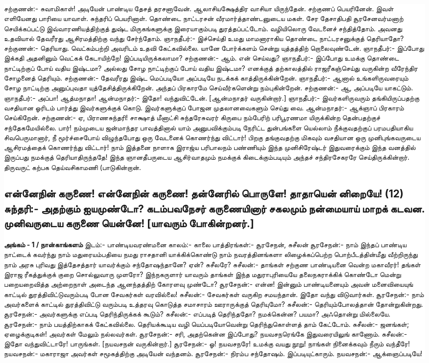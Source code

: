 சற்குணன்:- சுவாமிகாள்! அடியேன் பாண்டிய தேசத் தரசனாவேன். ஆலாசியக்ஷேத்திர வாசியா யிருந்தேன். சற்குணப் பெயரினேன். இவள் எளியேனது பாரியை யாவாள். சுந்தரிப் பெயரினாள். தொண்டை நாட்டரசன் வீரமார்த்தாண்டனுடைய மகள். சேர தேசாதிபதி சூரசேனவர்மனாற் செயிக்கப்பட்டு இவ்வாரணியத்திற்குத் துஷ்ட மிருகங்களுக்கு இரையாகும்படி துரத்தப்பட்டோம். வழியிலொரு வேடனைச் சந்தித்தோம். அவனது உதவியால் தேவரீரது ஆசிரமத்திற்கு வந்து சேர்ந்தோம்.
ஞாநதீபர்:- இச்செய்தி உமது மாமனாராகிய தொண்டை நாட்டரசனுக்குத் தெரியாதோ?
சற்குணன்:- தெரியாது. வெட்கம்பற்றி அவரிடம் உதவி கேட்கவில்லை. யானே போர்க்களம் சென்று யுத்தத்திற் றொலைவுண்டேன்.
ஞாநதீபர்:- இப்போது இக்கதி அதனினும் வெட்கக் கேடாயிற்றே! இப்படியிருக்கலாமா?
சற்குணன்:- ஆம். என் செய்வது?
ஞாநதீபர்:- இப்போது உமக்கு தொண்டை நாட்டிற்குப் போய் வதிய இஷ்டமா? அல்லது சோழ நாட்டிற்குப் போய் வதிய இஷ்டமா? எனக்குத் தற்காலத்தில் ராஜரீகஞ்செய்து வருகின்ற வீரேந்திர சோழனைத் தெரியும்.
சற்குணன்:- தேவரீரது இஷ்ட மெப்படியோ அப்படியே நடக்கக் காத்திருக்கின்றேன்.
ஞாநதீபர்:- ஆனால் உங்களிருவரையும் சோழ நாட்டிற்கு அனுப்புவதா யுத்தேசித்திருக்கிறேன். அந்தப் பிரகாரமே செய்வீர்களென்று நம்புகின்றேன்.
சற்குணன்:- ஆ, அப்படியே யாகட்டும்.
ஞாநதீபர்:- அப்பா! ஆத்மநாதா!
ஆன்மநாதர்:- இதோ! வந்துவிட்டேன்.
[ஆன்மநாதர் வருகின்றார்.]
ஞாநதீபர்:- இவர்களிருவரும் தங்கியிருப்பதற்கு வசதியான ஓரிடம் பார்த்து இவர்களுக்குக் கொடு. இவர்களுக்குப் போஜன முதலானவைகளும் செய்து வை.
ஆன்மநாதர்:- ஆக்ஞாப் பிரகாரம் செய்கிறேன்.
சற்குணன்:- ஏ, பிராணசுந்தரி! சாக்ஷாத் மீனாட்சி சுந்தரேசுவரர் கிருபை நம்பேரிற் பரிபூரணமா யிருக்கின்ற தென்பதற்குச் சந்தேகமேயில்லை. பார்! நம்முடைய ஜன்மாந்தர பாவத்தினால் யாம் அனுபவிக்கும்படி நேரிட்ட துன்பங்களை யெல்லாம் நீக்குவதற்குப் பரமபதியாகிய சிவபெருமானார், நீ மூர்ச்சைபோய் விழுந்தபோது ஒரு வேடனைக் கொணர்ந்து விட்டார்! பிறகு தங்குவதற்கு மிகவும் வசதியான ஒரு முனிபுங்கவருடைய ஆசிரமத்தைக் கொணர்ந்து விட்டார்! நாம் இத்தனை நாளாக இராஜ்ய பரிபாலநம் பண்ணியும் இந்த முனிசிரேஷ்டர் இதுவரைக்கும் இந்த வனத்தில் இருப்பது நமக்குத் தெரியாதிருந்ததே! இந்த ஞானதீபருடைய ஆசிர்வாதமும் நமக்குக் கிடைக்கும்படியும் அந்தச் சந்திரசேகரரே செய்திருக்கின்றார். திருவருட் கற்பக தெய்வசிகாமணி (பாடுகின்றான்.

என்னேநின் கருணை! என்னேநின் கருணை!
தன்னேரில் பொருளே! தாதாயென் னிறையே! (12)
சுந்தரி:- அதற்கும் ஐயமுண்டோ? கடம்பவநேசர் கருணையினார் சகலமும்
நன்மையாய் மாறக் கடவன. முனிவருடைய கருணை யென்னே!
[யாவரும் போகின்றனர்.]
--------------
**அங்கம் - 1 / நான்காங்களம்**
இடம்:- பாண்டியவரண்மனை
காலம்:- காலை
பாத்திரங்கள்:- சூரசேநன், சுசீலன்
சூரசேநன்:- நாம் இந்தப் பாண்டிய நாட்டைக் கவர்ந்து நாம் மதுரையம்பதியை நமது ராசதானி யாக்கிக்கொண்டு நாம் நவரத்தினங்களா லிழைக்கப்பெற்ற பொற்பீடத்தின்மீது வீற்றிருந்து நாம் அரசு புரிவது இத்தேசத்தார் யாவர்க்கும் சந்தோஷந்தானே? ஏன்? சுசீலரே?
சுசீலன்:- தாங்கள் சற்குண பாண்டியனை வென்ற மகாவீரர்! தங்கள் இராஜ ரீகத்துக்குக் குறை சொல்லுவாரு முளரோ? இந்நகருளார் யாவரும் தாங்கள் இந்த மதுராபுரியையே தலைநகராக்கிக் கொண்டோ மென்று பறையறைவித்த அற்றைநாள் அடைந்த ஆனந்தத்திற் கோரளவு முண்டோ?
சூரசேநன்:- என்ன! இன்னும் பாண்டியனையும் அவன் மனைவியையுங் காட்டில் துரத்திவிட்டுவரும்படி போன சேவகர்கள் வரவில்லை!
சுசீலன்:- சேவகர்கள் வருகிற சமயந்தான். இதோ வந்து விடுவார்கள்.
சூரசேநன்:- நாம் அவர்களைக் காட்டில் துரத்திவிட்டு வரும்படி உத்தரவு கொடுத்த சமாசாரம் ஊராருக்குத் தெரியுமோ?
சுசீலன்:- தெரியும்போலத்தான் தோன்றுகின்றது.
சூரசேநன்:- அவர்களுக்கு எப்படி தெரிந்திருக்கக் கூடும்?
சுசீலன்:- எப்படித் தெரிந்ததோ? நமக்கென்ன? பயமா? அஃதொன்று மில்லையே.
சூரசேநன்:- நாம் பயத்திற்காகக் கேட்கவில்லை. தெரியக்கூடிய வழி யெப்படியோவென்று தெரிந்துகொள்ளத் தாம் கேட்டோம்.
சுசீலன்:- ஜனங்கள்; ஏழைக்குடிகள்! அவர்கள் மேலும் நல்லவர்கள்.
சூரசேநன்:- சரி, அதற்கென்ன இப்போது? நயவசநரெங்கே இதுவரையிலுங் காணோம்.
சுசீலன்:- இதோ வந்துவிட்டாரே! பாருங்கள்.
[நயவசநன் வருகின்றார்.]
சூரசேநன்:- ஓ! நயவசநரே! உமக்கு வயது நூறு! நாங்கள் நினைக்கவும் நீரும் வந்தீரே!
நயவசநன்:- மகாராஜா அவர்கள் சமூகத்திற்கு அடியேன் வந்தனம்.
சூரசேநன்:- நிரம்ப சந்தோஷம். இப்படியுட்காரும்.
நயவசநன்:- ஆக்ஞைப்படியே!